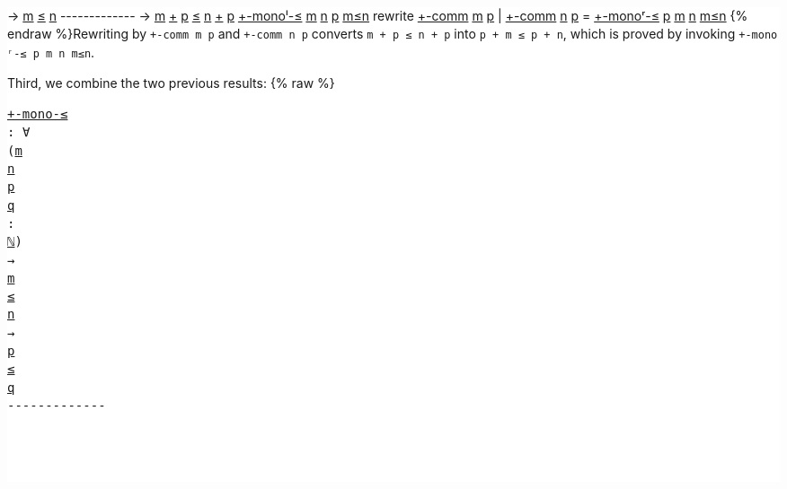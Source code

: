   <a id="17969" class="Symbol">→</a> <a id="17971" href="{% endraw %}{{ site.baseurl }}{% link out/plfa/part1/Relations.md %}{% raw %}#17956" class="Bound">m</a> <a id="17973" href="{% endraw %}{{ site.baseurl }}{% link out/plfa/part1/Relations.md %}{% raw %}#1208" class="Datatype Operator">≤</a> <a id="17975" href="{% endraw %}{{ site.baseurl }}{% link out/plfa/part1/Relations.md %}{% raw %}#17958" class="Bound">n</a>
    <a id="17981" class="Comment">-------------</a>
  <a id="17997" class="Symbol">→</a> <a id="17999" href="{% endraw %}{{ site.baseurl }}{% link out/plfa/part1/Relations.md %}{% raw %}#17956" class="Bound">m</a> <a id="18001" href="Agda.Builtin.Nat.html#325" class="Primitive Operator">+</a> <a id="18003" href="{% endraw %}{{ site.baseurl }}{% link out/plfa/part1/Relations.md %}{% raw %}#17960" class="Bound">p</a> <a id="18005" href="{% endraw %}{{ site.baseurl }}{% link out/plfa/part1/Relations.md %}{% raw %}#1208" class="Datatype Operator">≤</a> <a id="18007" href="{% endraw %}{{ site.baseurl }}{% link out/plfa/part1/Relations.md %}{% raw %}#17958" class="Bound">n</a> <a id="18009" href="Agda.Builtin.Nat.html#325" class="Primitive Operator">+</a> <a id="18011" href="{% endraw %}{{ site.baseurl }}{% link out/plfa/part1/Relations.md %}{% raw %}#17960" class="Bound">p</a>
<a id="18013" href="{% endraw %}{{ site.baseurl }}{% link out/plfa/part1/Relations.md %}{% raw %}#17941" class="Function">+-monoˡ-≤</a> <a id="18023" href="{% endraw %}{{ site.baseurl }}{% link out/plfa/part1/Relations.md %}{% raw %}#18023" class="Bound">m</a> <a id="18025" href="{% endraw %}{{ site.baseurl }}{% link out/plfa/part1/Relations.md %}{% raw %}#18025" class="Bound">n</a> <a id="18027" href="{% endraw %}{{ site.baseurl }}{% link out/plfa/part1/Relations.md %}{% raw %}#18027" class="Bound">p</a> <a id="18029" href="{% endraw %}{{ site.baseurl }}{% link out/plfa/part1/Relations.md %}{% raw %}#18029" class="Bound">m≤n</a>  <a id="18034" class="Keyword">rewrite</a> <a id="18042" href="https://agda.github.io/agda-stdlib/v1.3/Data.Nat.Properties.html#12823" class="Function">+-comm</a> <a id="18049" href="{% endraw %}{{ site.baseurl }}{% link out/plfa/part1/Relations.md %}{% raw %}#18023" class="Bound">m</a> <a id="18051" href="{% endraw %}{{ site.baseurl }}{% link out/plfa/part1/Relations.md %}{% raw %}#18027" class="Bound">p</a> <a id="18053" class="Symbol">|</a> <a id="18055" href="https://agda.github.io/agda-stdlib/v1.3/Data.Nat.Properties.html#12823" class="Function">+-comm</a> <a id="18062" href="{% endraw %}{{ site.baseurl }}{% link out/plfa/part1/Relations.md %}{% raw %}#18025" class="Bound">n</a> <a id="18064" href="{% endraw %}{{ site.baseurl }}{% link out/plfa/part1/Relations.md %}{% raw %}#18027" class="Bound">p</a>  <a id="18067" class="Symbol">=</a> <a id="18069" href="{% endraw %}{{ site.baseurl }}{% link out/plfa/part1/Relations.md %}{% raw %}#17141" class="Function">+-monoʳ-≤</a> <a id="18079" href="{% endraw %}{{ site.baseurl }}{% link out/plfa/part1/Relations.md %}{% raw %}#18027" class="Bound">p</a> <a id="18081" href="{% endraw %}{{ site.baseurl }}{% link out/plfa/part1/Relations.md %}{% raw %}#18023" class="Bound">m</a> <a id="18083" href="{% endraw %}{{ site.baseurl }}{% link out/plfa/part1/Relations.md %}{% raw %}#18025" class="Bound">n</a> <a id="18085" href="{% endraw %}{{ site.baseurl }}{% link out/plfa/part1/Relations.md %}{% raw %}#18029" class="Bound">m≤n</a>
</pre>{% endraw %}Rewriting by `+-comm m p` and `+-comm n p` converts `m + p ≤ n + p` into
`p + m ≤ p + n`, which is proved by invoking `+-monoʳ-≤ p m n m≤n`.

Third, we combine the two previous results:
{% raw %}<pre class="Agda"><a id="+-mono-≤"></a><a id="18283" href="{% endraw %}{{ site.baseurl }}{% link out/plfa/part1/Relations.md %}{% raw %}#18283" class="Function">+-mono-≤</a> <a id="18292" class="Symbol">:</a> <a id="18294" class="Symbol">∀</a> <a id="18296" class="Symbol">(</a><a id="18297" href="{% endraw %}{{ site.baseurl }}{% link out/plfa/part1/Relations.md %}{% raw %}#18297" class="Bound">m</a> <a id="18299" href="{% endraw %}{{ site.baseurl }}{% link out/plfa/part1/Relations.md %}{% raw %}#18299" class="Bound">n</a> <a id="18301" href="{% endraw %}{{ site.baseurl }}{% link out/plfa/part1/Relations.md %}{% raw %}#18301" class="Bound">p</a> <a id="18303" href="{% endraw %}{{ site.baseurl }}{% link out/plfa/part1/Relations.md %}{% raw %}#18303" class="Bound">q</a> <a id="18305" class="Symbol">:</a> <a id="18307" href="Agda.Builtin.Nat.html#192" class="Datatype">ℕ</a><a id="18308" class="Symbol">)</a>
  <a id="18312" class="Symbol">→</a> <a id="18314" href="{% endraw %}{{ site.baseurl }}{% link out/plfa/part1/Relations.md %}{% raw %}#18297" class="Bound">m</a> <a id="18316" href="{% endraw %}{{ site.baseurl }}{% link out/plfa/part1/Relations.md %}{% raw %}#1208" class="Datatype Operator">≤</a> <a id="18318" href="{% endraw %}{{ site.baseurl }}{% link out/plfa/part1/Relations.md %}{% raw %}#18299" class="Bound">n</a>
  <a id="18322" class="Symbol">→</a> <a id="18324" href="{% endraw %}{{ site.baseurl }}{% link out/plfa/part1/Relations.md %}{% raw %}#18301" class="Bound">p</a> <a id="18326" href="{% endraw %}{{ site.baseurl }}{% link out/plfa/part1/Relations.md %}{% raw %}#1208" class="Datatype Operator">≤</a> <a id="18328" href="{% endraw %}{{ site.baseurl }}{% link out/plfa/part1/Relations.md %}{% raw %}#18303" class="Bound">q</a>
    <a id="18334" class="Comment">-------------</a>